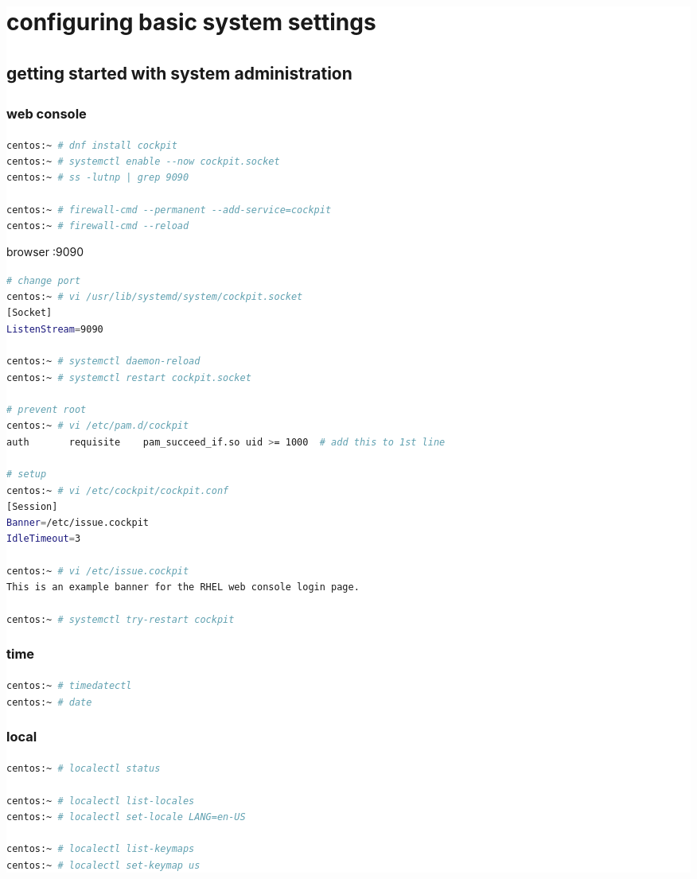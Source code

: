 # configuring basic system settings

## getting started with system administration

### web console

```bash
centos:~ # dnf install cockpit
centos:~ # systemctl enable --now cockpit.socket
centos:~ # ss -lutnp | grep 9090

centos:~ # firewall-cmd --permanent --add-service=cockpit
centos:~ # firewall-cmd --reload
```

browser <ip>:9090

```bash
# change port
centos:~ # vi /usr/lib/systemd/system/cockpit.socket
[Socket]
ListenStream=9090

centos:~ # systemctl daemon-reload
centos:~ # systemctl restart cockpit.socket

# prevent root
centos:~ # vi /etc/pam.d/cockpit
auth       requisite    pam_succeed_if.so uid >= 1000  # add this to 1st line

# setup
centos:~ # vi /etc/cockpit/cockpit.conf
[Session]
Banner=/etc/issue.cockpit
IdleTimeout=3

centos:~ # vi /etc/issue.cockpit
This is an example banner for the RHEL web console login page.

centos:~ # systemctl try-restart cockpit
```

### time

```bash
centos:~ # timedatectl
centos:~ # date
```

### local

```bash
centos:~ # localectl status

centos:~ # localectl list-locales
centos:~ # localectl set-locale LANG=en-US

centos:~ # localectl list-keymaps
centos:~ # localectl set-keymap us
```
